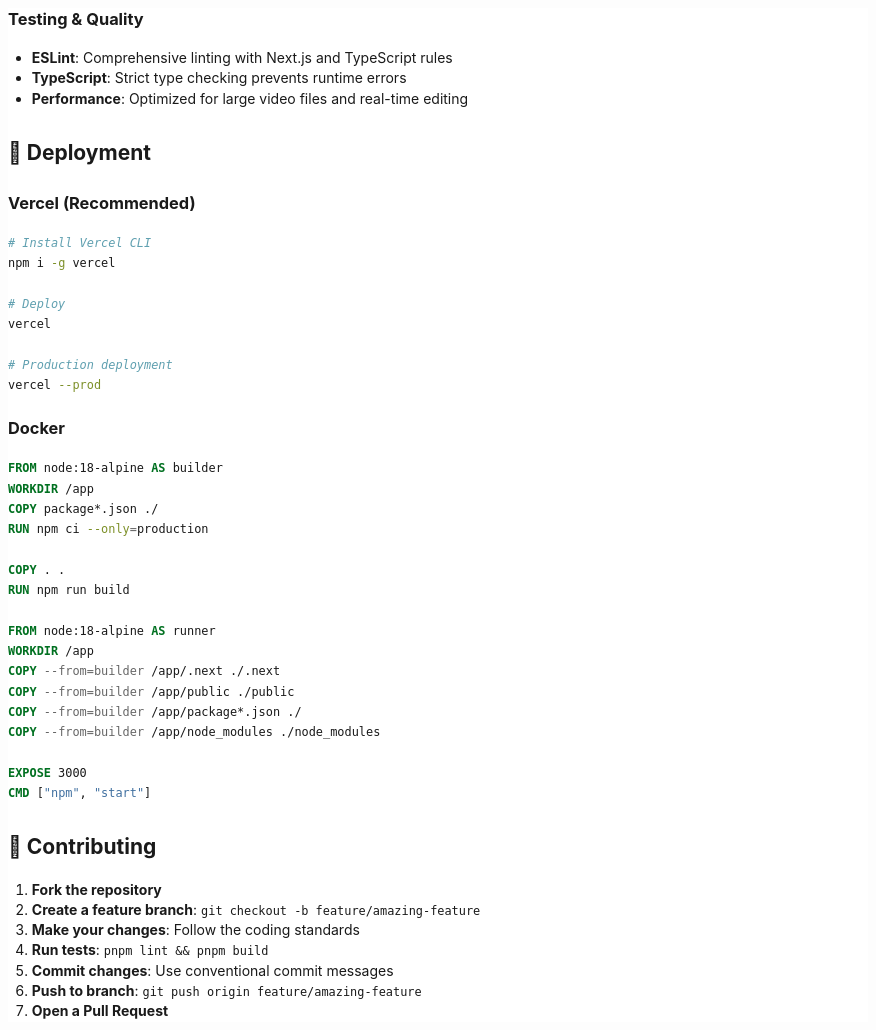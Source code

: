 ### Testing & Quality

- **ESLint**: Comprehensive linting with Next.js and TypeScript rules
- **TypeScript**: Strict type checking prevents runtime errors
- **Performance**: Optimized for large video files and real-time editing

## 🚀 Deployment

### Vercel (Recommended)

```bash
# Install Vercel CLI
npm i -g vercel

# Deploy
vercel

# Production deployment
vercel --prod
```

### Docker

```dockerfile
FROM node:18-alpine AS builder
WORKDIR /app
COPY package*.json ./
RUN npm ci --only=production

COPY . .
RUN npm run build

FROM node:18-alpine AS runner
WORKDIR /app
COPY --from=builder /app/.next ./.next
COPY --from=builder /app/public ./public
COPY --from=builder /app/package*.json ./
COPY --from=builder /app/node_modules ./node_modules

EXPOSE 3000
CMD ["npm", "start"]
```

## 🤝 Contributing

1. **Fork the repository**
2. **Create a feature branch**: `git checkout -b feature/amazing-feature`
3. **Make your changes**: Follow the coding standards
4. **Run tests**: `pnpm lint && pnpm build`
5. **Commit changes**: Use conventional commit messages
6. **Push to branch**: `git push origin feature/amazing-feature`
7. **Open a Pull Request**
